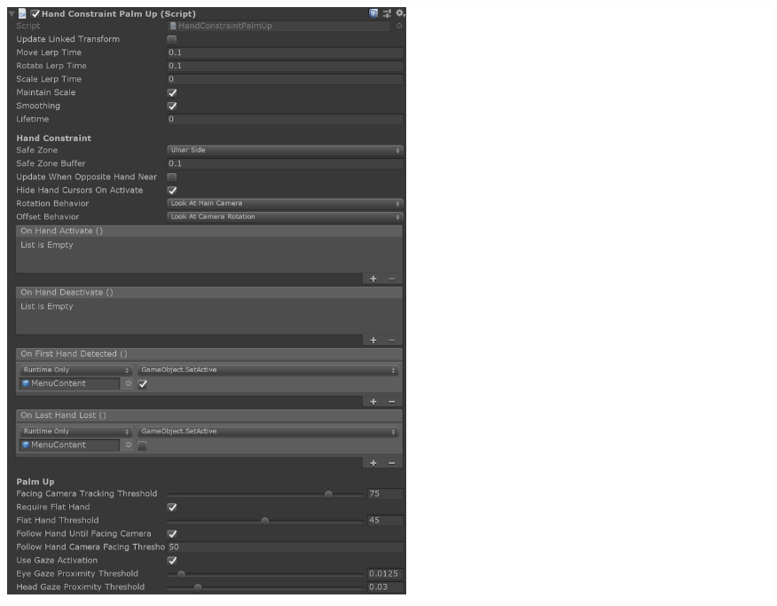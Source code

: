 <img src="Images/Solver/MRTK_Solver_HandConstraintPalmUp.png" width="450" alt="Hand constraint palm up">
